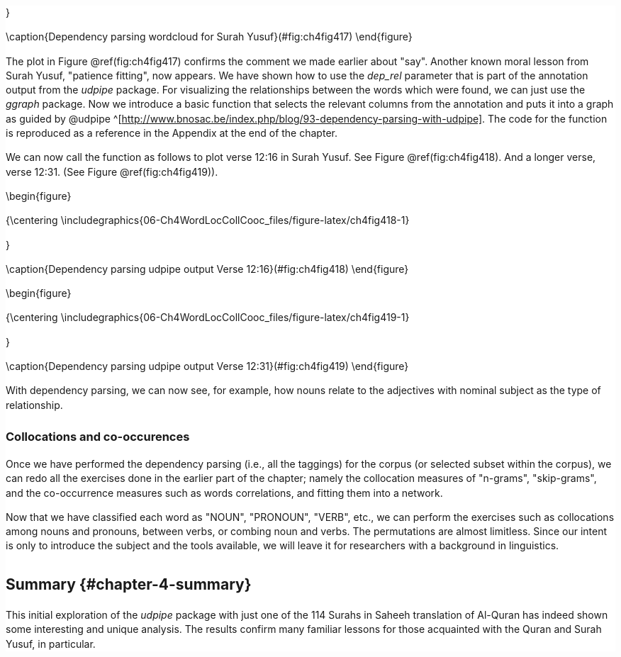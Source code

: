 }

\caption{Dependency parsing wordcloud for Surah Yusuf}(\#fig:ch4fig417)
\end{figure}


The plot in Figure \@ref(fig:ch4fig417) confirms the comment we made earlier about "say". Another known moral lesson from Surah Yusuf, "patience fitting", now appears. 
We have shown how to use the _dep_rel_ parameter that is part of the annotation output from the _udpipe_ package. For visualizing the relationships between the words which were found, we can just use the _ggraph_ package. Now we introduce a basic function that selects the relevant columns from the annotation and puts it into a graph as guided by @udpipe ^[http://www.bnosac.be/index.php/blog/93-dependency-parsing-with-udpipe]. The code for the function is reproduced as a reference in the Appendix at the end of the chapter.



We can now call the function as follows to plot verse 12:16 in Surah Yusuf. See Figure \@ref(fig:ch4fig418). And a longer verse, verse 12:31. (See Figure \@ref(fig:ch4fig419)).

\begin{figure}

{\centering \includegraphics{06-Ch4WordLocCollCooc_files/figure-latex/ch4fig418-1} 

}

\caption{Dependency parsing udpipe output Verse 12:16}(\#fig:ch4fig418)
\end{figure}


\begin{figure}

{\centering \includegraphics{06-Ch4WordLocCollCooc_files/figure-latex/ch4fig419-1} 

}

\caption{Dependency parsing udpipe output Verse 12:31}(\#fig:ch4fig419)
\end{figure}


With dependency parsing, we can now see, for example, how nouns relate to the adjectives with nominal subject as the type of relationship.

### Collocations and co-occurences

Once we have performed the dependency parsing (i.e., all the taggings) for the corpus (or selected subset within the corpus), we can redo all the exercises done in the earlier part of the chapter; namely the collocation measures of "n-grams", "skip-grams", and the co-occurrence measures such as words correlations, and fitting them into a network.

Now that we have classified each word as "NOUN", "PRONOUN", "VERB", etc., we can perform the exercises such as collocations among nouns and pronouns, between verbs, or combing noun and verbs. The permutations are almost limitless. Since our intent is only to introduce the subject and the tools available, we will leave it for researchers with a background in linguistics.

## Summary {#chapter-4-summary}

This initial exploration of the _udpipe_ package with just one of the 114 Surahs in Saheeh translation of Al-Quran has indeed shown some interesting and unique analysis. The results confirm many familiar lessons for those acquainted with the Quran and Surah Yusuf, in particular.
